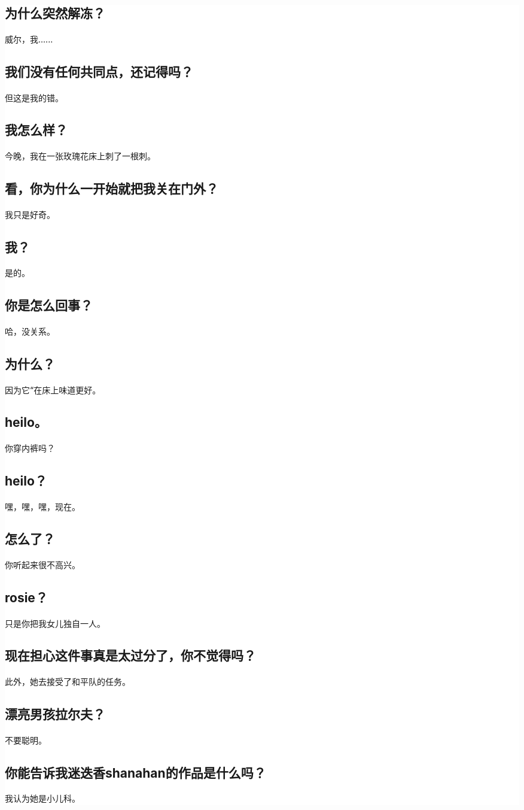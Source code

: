 ## 为什么突然解冻？
威尔，我......

## 我们没有任何共同点，还记得吗？
但这是我的错。

##  我怎么样？
今晚，我在一张玫瑰花床上刺了一根刺。

## 看，你为什么一开始就把我关在门外？
我只是好奇。

##  我？
是的。

## 你是怎么回事？
哈，没关系。

## 为什么？
因为它“在床上味道更好。

##  heilo。
你穿内裤吗？

##  heilo？
嘿，嘿，嘿，现在。

##  怎么了？
你听起来很不高兴。

##  rosie？
只是你把我女儿独自一人。

## 现在担心这件事真是太过分了，你不觉得吗？
此外，她去接受了和平队的任务。

## 漂亮男孩拉尔夫？
不要聪明。

## 你能告诉我迷迭香shanahan的作品是什么吗？
我认为她是小儿科。
